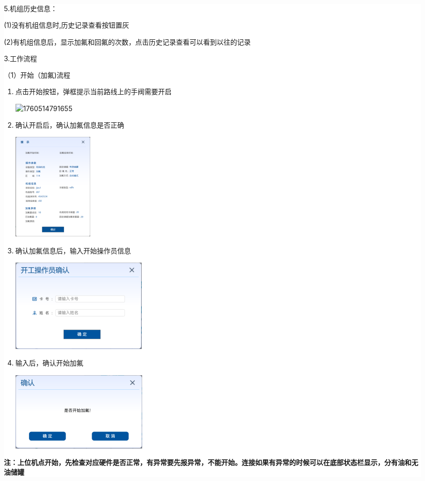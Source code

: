 5.机组历史信息：

(1)没有机组信息时,历史记录查看按钮置灰

(2)有机组信息后，显示加氟和回氟的次数，点击历史记录查看可以看到以往的记录

3.工作流程

（1）开始（加氟)流程

1. 点击开始按钮，弹框提示当前路线上的手阀需要开启

   ![1760514791655](https://file+.vscode-resource.vscode-cdn.net/d%3A/%E5%B7%A5%E4%BD%9C/%E4%BA%A7%E5%93%81/DOCS/SensingDocs/Project%20Docs/Johnson/%E6%B1%9F%E6%A3%AE%E5%9B%9E%E6%B0%9F/image/%E5%9B%9E%E6%B0%9F%E5%8A%9F%E8%83%BD%E8%AE%BE%E8%AE%A1%E8%AF%B4%E6%98%8E%E4%B9%A6/1760514791655.png)

2. 确认开启后，确认加氟信息是否正确

   ![1760514820876](image/回氟功能设计说明书/1760514820876.png)

3. 确认加氟信息后，输入开始操作员信息

   ![1760514830183](image/回氟功能设计说明书/1760514830183.png)

4. 输入后，确认开始加氟

   ![1760514837899](image/回氟功能设计说明书/1760514837899.png)

**注：上位机点开始，先检查对应硬件是否正常，有异常要先报异常，不能开始。连接如果有异常的时候可以在底部状态栏显示，分有油和无油储罐**
